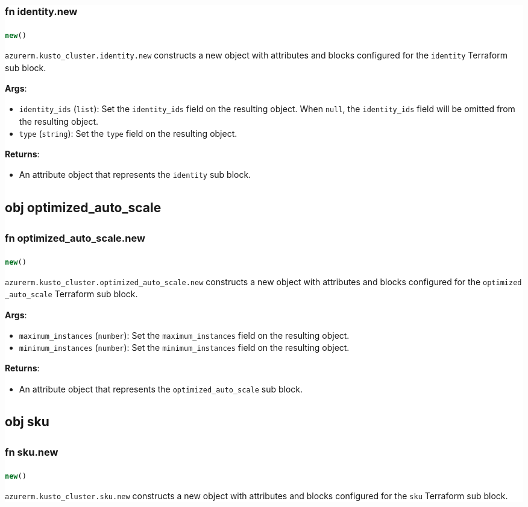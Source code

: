 

### fn identity.new

```ts
new()
```


`azurerm.kusto_cluster.identity.new` constructs a new object with attributes and blocks configured for the `identity`
Terraform sub block.



**Args**:
  - `identity_ids` (`list`): Set the `identity_ids` field on the resulting object. When `null`, the `identity_ids` field will be omitted from the resulting object.
  - `type` (`string`): Set the `type` field on the resulting object.

**Returns**:
  - An attribute object that represents the `identity` sub block.


## obj optimized_auto_scale



### fn optimized_auto_scale.new

```ts
new()
```


`azurerm.kusto_cluster.optimized_auto_scale.new` constructs a new object with attributes and blocks configured for the `optimized_auto_scale`
Terraform sub block.



**Args**:
  - `maximum_instances` (`number`): Set the `maximum_instances` field on the resulting object.
  - `minimum_instances` (`number`): Set the `minimum_instances` field on the resulting object.

**Returns**:
  - An attribute object that represents the `optimized_auto_scale` sub block.


## obj sku



### fn sku.new

```ts
new()
```


`azurerm.kusto_cluster.sku.new` constructs a new object with attributes and blocks configured for the `sku`
Terraform sub block.
